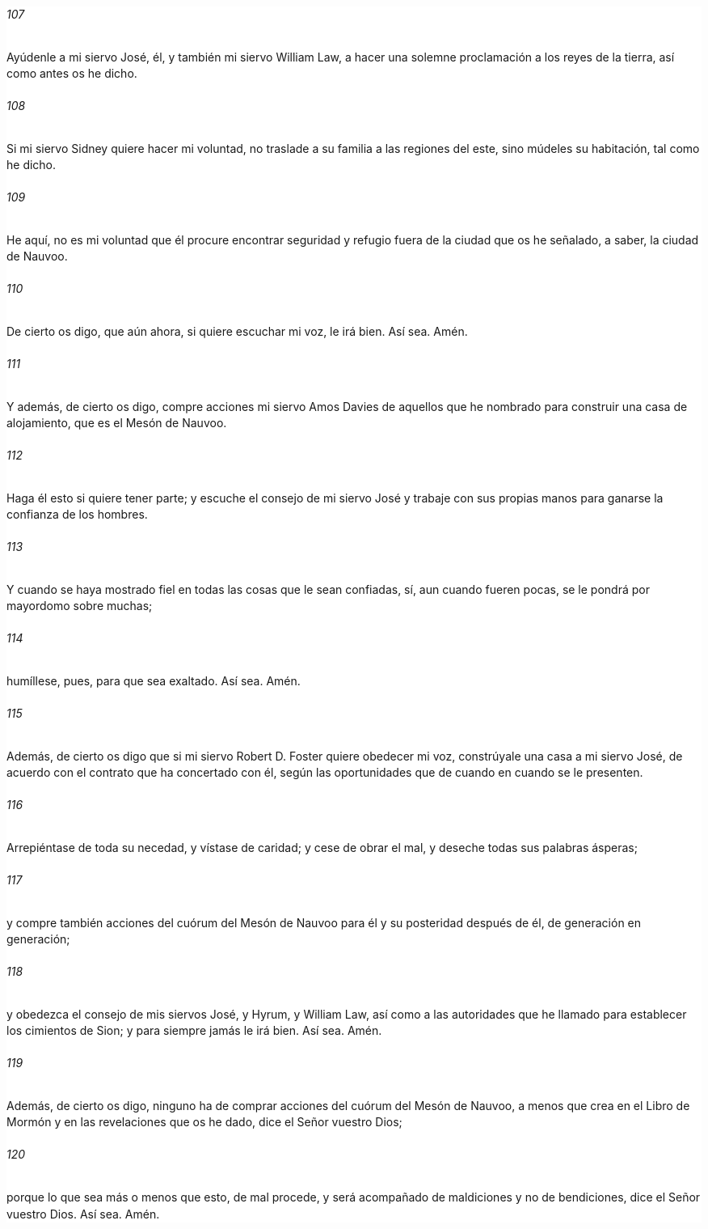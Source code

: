 ###### 107 
Ayúdenle a mi siervo José, él, y también mi siervo William Law, a hacer una solemne proclamación a los reyes de la tierra, así como antes os he dicho.

###### 108 
Si mi siervo Sidney quiere hacer mi voluntad, no traslade a su familia a las regiones del este, sino múdeles su habitación, tal como he dicho.

###### 109 
He aquí, no es mi voluntad que él procure encontrar seguridad y refugio fuera de la ciudad que os he señalado, a saber, la ciudad de Nauvoo.

###### 110 
De cierto os digo, que aún ahora, si quiere escuchar mi voz, le irá bien. Así sea. Amén.

###### 111 
Y además, de cierto os digo, compre acciones mi siervo Amos Davies de aquellos que he nombrado para construir una casa de alojamiento, que es el Mesón de Nauvoo.

###### 112 
Haga él esto si quiere tener parte; y escuche el consejo de mi siervo José y trabaje con sus propias manos para ganarse la confianza de los hombres.

###### 113 
Y cuando se haya mostrado fiel en todas las cosas que le sean confiadas, sí, aun cuando fueren pocas, se le pondrá por mayordomo sobre muchas;

###### 114 
humíllese, pues, para que sea exaltado. Así sea. Amén.

###### 115 
Además, de cierto os digo que si mi siervo Robert D. Foster quiere obedecer mi voz, constrúyale una casa a mi siervo José, de acuerdo con el contrato que ha concertado con él, según las oportunidades que de cuando en cuando se le presenten.

###### 116 
Arrepiéntase de toda su necedad, y vístase de caridad; y cese de obrar el mal, y deseche todas sus palabras ásperas;

###### 117 
y compre también acciones del cuórum del Mesón de Nauvoo para él y su posteridad después de él, de generación en generación;

###### 118 
y obedezca el consejo de mis siervos José, y Hyrum, y William Law, así como a las autoridades que he llamado para establecer los cimientos de Sion; y para siempre jamás le irá bien. Así sea. Amén.

###### 119 
Además, de cierto os digo, ninguno ha de comprar acciones del cuórum del Mesón de Nauvoo, a menos que crea en el Libro de Mormón y en las revelaciones que os he dado, dice el Señor vuestro Dios;

###### 120 
porque lo que sea más o menos que esto, de mal procede, y será acompañado de maldiciones y no de bendiciones, dice el Señor vuestro Dios. Así sea. Amén.
